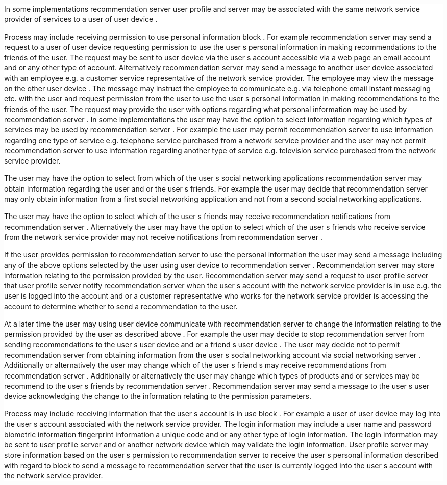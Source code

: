 In some implementations recommendation server user profile and server may be associated with the same network service provider of services to a user of user device .

Process may include receiving permission to use personal information block . For example recommendation server may send a request to a user of user device requesting permission to use the user s personal information in making recommendations to the friends of the user. The request may be sent to user device via the user s account accessible via a web page an email account and or any other type of account. Alternatively recommendation server may send a message to another user device associated with an employee e.g. a customer service representative of the network service provider. The employee may view the message on the other user device . The message may instruct the employee to communicate e.g. via telephone email instant messaging etc. with the user and request permission from the user to use the user s personal information in making recommendations to the friends of the user. The request may provide the user with options regarding what personal information may be used by recommendation server . In some implementations the user may have the option to select information regarding which types of services may be used by recommendation server . For example the user may permit recommendation server to use information regarding one type of service e.g. telephone service purchased from a network service provider and the user may not permit recommendation server to use information regarding another type of service e.g. television service purchased from the network service provider.

The user may have the option to select from which of the user s social networking applications recommendation server may obtain information regarding the user and or the user s friends. For example the user may decide that recommendation server may only obtain information from a first social networking application and not from a second social networking applications.

The user may have the option to select which of the user s friends may receive recommendation notifications from recommendation server . Alternatively the user may have the option to select which of the user s friends who receive service from the network service provider may not receive notifications from recommendation server .

If the user provides permission to recommendation server to use the personal information the user may send a message including any of the above options selected by the user using user device to recommendation server . Recommendation server may store information relating to the permission provided by the user. Recommendation server may send a request to user profile server that user profile server notify recommendation server when the user s account with the network service provider is in use e.g. the user is logged into the account and or a customer representative who works for the network service provider is accessing the account to determine whether to send a recommendation to the user.

At a later time the user may using user device communicate with recommendation server to change the information relating to the permission provided by the user as described above . For example the user may decide to stop recommendation server from sending recommendations to the user s user device and or a friend s user device . The user may decide not to permit recommendation server from obtaining information from the user s social networking account via social networking server . Additionally or alternatively the user may change which of the user s friend s may receive recommendations from recommendation server . Additionally or alternatively the user may change which types of products and or services may be recommend to the user s friends by recommendation server . Recommendation server may send a message to the user s user device acknowledging the change to the information relating to the permission parameters.

Process may include receiving information that the user s account is in use block . For example a user of user device may log into the user s account associated with the network service provider. The login information may include a user name and password biometric information fingerprint information a unique code and or any other type of login information. The login information may be sent to user profile server and or another network device which may validate the login information. User profile server may store information based on the user s permission to recommendation server to receive the user s personal information described with regard to block to send a message to recommendation server that the user is currently logged into the user s account with the network service provider.
